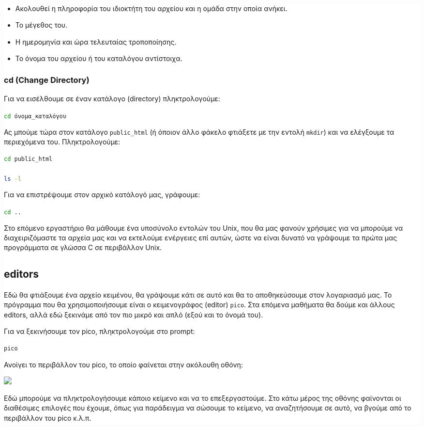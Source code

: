-   Ακολουθεί η πληροφορία του ιδιοκτήτη του αρχείου και η ομάδα στην
    οποία ανήκει.

-   Το μέγεθος του.

-   Η ημερομηνία και ώρα τελευταίας τροποποίησης.

-   Το όνομα του αρχείου ή του καταλόγου αντίστοιχα.

### cd (Change Directory)

Για να εισέλθουμε σε έναν κατάλογο (directory) πληκτρολογούμε:

```bash
cd όνομα_καταλόγου
```

Ας μπούμε τώρα στον κατάλογο `public_html` (ή όποιον άλλο φάκελο φτιάξετε με την εντολή `mkdir`) και να ελέγξουμε τα περιεχόμενα του.
Πληκτρολογούμε:

```sh
cd public_html

ls -l
```

Για να επιστρέψουμε στον αρχικό κατάλογό μας, γράφουμε:

```sh
cd ..
```

Στο επόμενο εργαστήριο θα μάθουμε ένα υποσύνολο εντολών του Unix, που θα
μας φανούν χρήσιμες για να μπορούμε να διαχειριζόμαστε τα αρχεία μας και
να εκτελούμε ενέργειες επί αυτών, ώστε να είναι δυνατό να γράψουμε τα
πρώτα μας προγράμματα σε γλώσσα C σε περιβάλλον Unix.

## editors

Εδώ θα φτιάξουμε ένα αρχείο κειμένου, θα γράψουμε κάτι σε αυτό και θα το
αποθηκεύσουμε στον λογαριασμό μας. Το πρόγραμμα που θα χρησιμοποιήσουμε
είναι ο κειμενογράφος (editor) `pico`. Στα επόμενα μαθήματα θα δούμε και άλλους editors, αλλά εδώ ξεκινάμε από τον πιο μικρό και απλό (εξού και το όνομά του).

Για να ξεκινήσουμε τον pico, πληκτρολογούμε στο prompt:

```bash
pico
```

Ανοίγει το περιβάλλον του pico, το οποίο φαίνεται στην ακόλουθη οθόνη:

![](./img/media/image24.png)

Εδώ μπορούμε να πληκτρολογήσουμε κάποιο κείμενο και να το
επεξεργαστούμε. Στο κάτω μέρος της οθόνης φαίνονται οι διαθέσιμες
επιλογές που έχουμε, όπως για παράδειγμα να σώσουμε το κείμενο, να
αναζητήσουμε σε αυτό, να βγούμε από το περιβάλλον του pico κ.λ.π.
